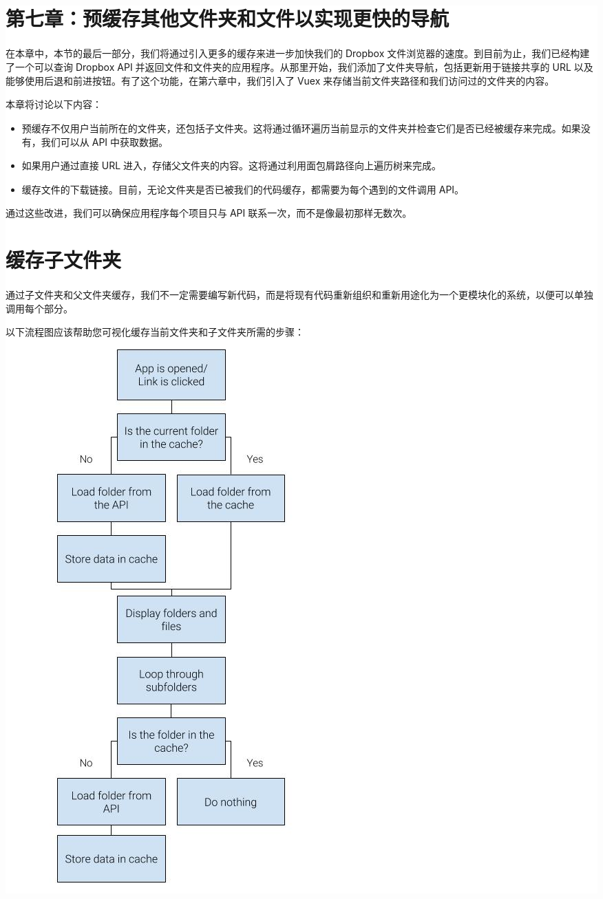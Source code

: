 # 第七章：预缓存其他文件夹和文件以实现更快的导航

在本章中，本节的最后一部分，我们将通过引入更多的缓存来进一步加快我们的 Dropbox 文件浏览器的速度。到目前为止，我们已经构建了一个可以查询 Dropbox API 并返回文件和文件夹的应用程序。从那里开始，我们添加了文件夹导航，包括更新用于链接共享的 URL 以及能够使用后退和前进按钮。有了这个功能，在第六章中，我们引入了 Vuex 来存储当前文件夹路径和我们访问过的文件夹的内容。

本章将讨论以下内容：

+   预缓存不仅用户当前所在的文件夹，还包括子文件夹。这将通过循环遍历当前显示的文件夹并检查它们是否已经被缓存来完成。如果没有，我们可以从 API 中获取数据。

+   如果用户通过直接 URL 进入，存储父文件夹的内容。这将通过利用面包屑路径向上遍历树来完成。

+   缓存文件的下载链接。目前，无论文件夹是否已被我们的代码缓存，都需要为每个遇到的文件调用 API。

通过这些改进，我们可以确保应用程序每个项目只与 API 联系一次，而不是像最初那样无数次。

# 缓存子文件夹

通过子文件夹和父文件夹缓存，我们不一定需要编写新代码，而是将现有代码重新组织和重新用途化为一个更模块化的系统，以便可以单独调用每个部分。

以下流程图应该帮助您可视化缓存当前文件夹和子文件夹所需的步骤：

![](img/00012.jpeg)
